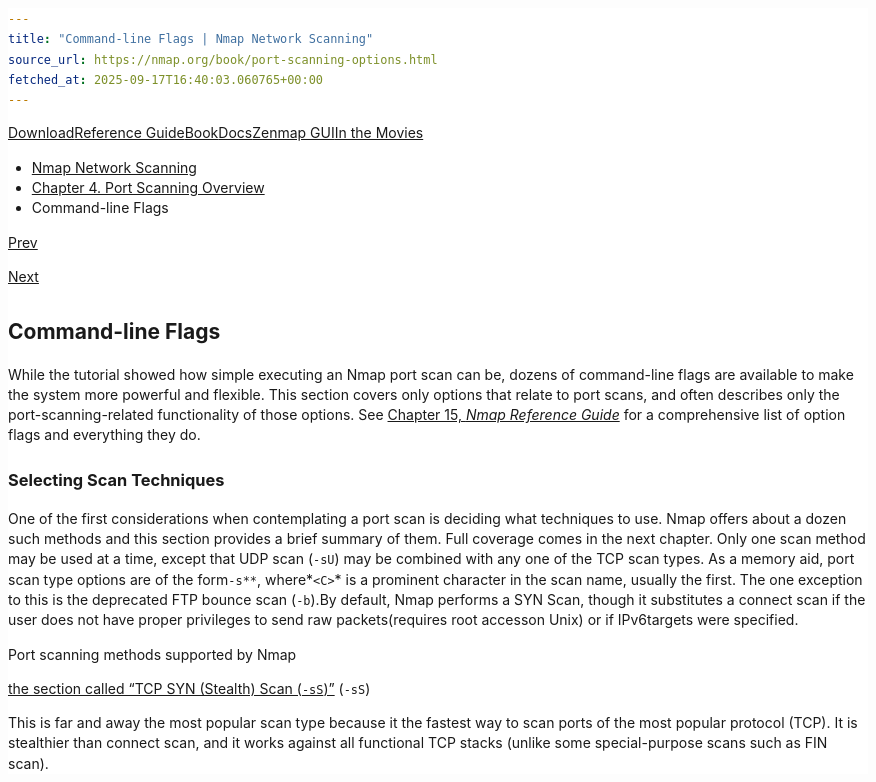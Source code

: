 ```yaml
---
title: "Command-line Flags | Nmap Network Scanning"
source_url: https://nmap.org/book/port-scanning-options.html
fetched_at: 2025-09-17T16:40:03.060765+00:00
---
```


[Download](https://nmap.org/download.html)[Reference Guide](https://nmap.org/book/man.html)[Book](https://nmap.org/book/)[Docs](https://nmap.org/docs.html)[Zenmap GUI](https://nmap.org/zenmap/)[In the Movies](https://nmap.org/movies/)

* [Nmap Network Scanning](https://nmap.org/book/toc.html)
* [Chapter 4. Port Scanning Overview](https://nmap.org/book/port-scanning.html)
* Command-line Flags

[Prev](https://nmap.org/book/port-scanning-tutorial.html)

[Next](https://nmap.org/book/port-scanning-ipv6.html)

Command-line Flags
----------

While the tutorial showed how simple executing an Nmap port scan
can be, dozens of command-line flags are available to make the system
more powerful and flexible. This section covers only options that
relate to port scans, and often describes only the
port-scanning-related functionality of those options. See [Chapter 15, *Nmap Reference Guide*](https://nmap.org/book/man.html) for a comprehensive list of option flags and
everything they do.

### Selecting Scan Techniques ###

One of the first considerations when contemplating a port scan
is deciding what techniques to use. Nmap offers about a dozen such
methods and this section provides a brief summary of them. Full
coverage comes in the next chapter. Only one scan method may be used
at a time, except that UDP scan (`-sU`) may be combined
with any one of the TCP scan types. As a memory aid, port scan type
options are of the form`-s*`<C>`*`, where*`<C>`* is a prominent character in the scan
name, usually the first. The one exception to this is the deprecated
FTP bounce scan (`-b`).[]()[]()By default, Nmap performs a
SYN Scan, though it substitutes a connect scan if the user does not
have proper privileges to send
raw packets[]()(requires root access[]()on Unix) or if
IPv6[]()targets were specified.

Port scanning methods supported by Nmap

[]()[]()[the section called “TCP SYN (Stealth) Scan (`-sS`)”](https://nmap.org/book/synscan.html) (`-sS`)

This is far and away the most popular scan type because it the fastest way to scan ports of the most popular protocol (TCP). It is stealthier than connect scan, and it works against all functional TCP stacks (unlike some special-purpose scans such as FIN scan).
